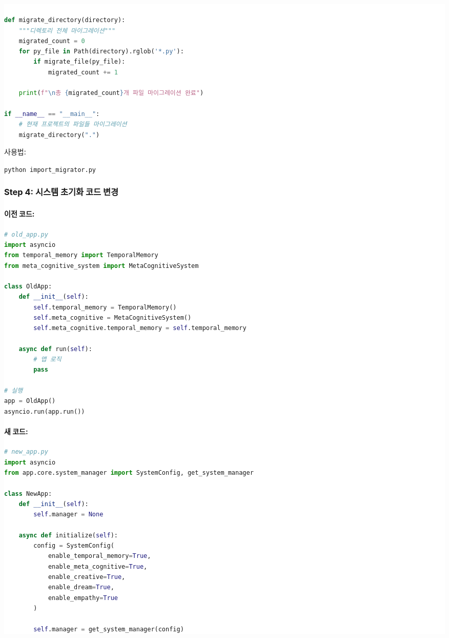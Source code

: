 ```python

def migrate_directory(directory):
    """디렉토리 전체 마이그레이션"""
    migrated_count = 0
    for py_file in Path(directory).rglob('*.py'):
        if migrate_file(py_file):
            migrated_count += 1
    
    print(f"\n총 {migrated_count}개 파일 마이그레이션 완료")

if __name__ == "__main__":
    # 현재 프로젝트의 파일들 마이그레이션
    migrate_directory(".")
```

사용법:
```bash
python import_migrator.py
```

### Step 4: 시스템 초기화 코드 변경

#### 이전 코드:
```python
# old_app.py
import asyncio
from temporal_memory import TemporalMemory
from meta_cognitive_system import MetaCognitiveSystem

class OldApp:
    def __init__(self):
        self.temporal_memory = TemporalMemory()
        self.meta_cognitive = MetaCognitiveSystem()
        self.meta_cognitive.temporal_memory = self.temporal_memory
        
    async def run(self):
        # 앱 로직
        pass

# 실행
app = OldApp()
asyncio.run(app.run())
```

#### 새 코드:
```python
# new_app.py
import asyncio
from app.core.system_manager import SystemConfig, get_system_manager

class NewApp:
    def __init__(self):
        self.manager = None
        
    async def initialize(self):
        config = SystemConfig(
            enable_temporal_memory=True,
            enable_meta_cognitive=True,
            enable_creative=True,
            enable_dream=True,
            enable_empathy=True
        )
        
        self.manager = get_system_manager(config)
```